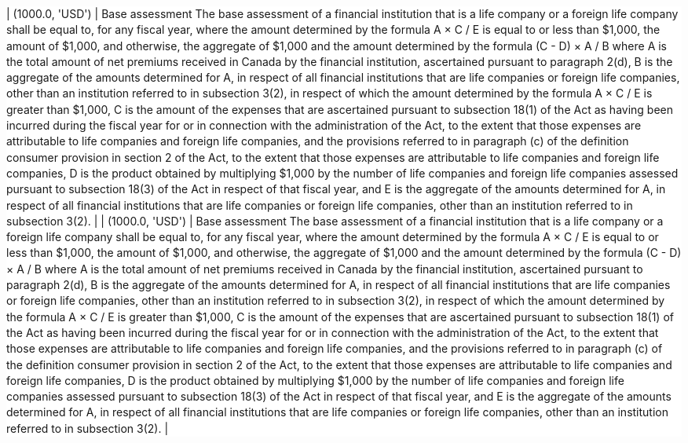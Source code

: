 | (1000.0, 'USD') | Base assessment The base assessment of a financial institution that is a life company or a foreign life company shall be equal to, for any fiscal year, where the amount determined by the formula A × C / E is equal to or less than $1,000, the amount of $1,000, and otherwise, the aggregate of $1,000 and the amount determined by the formula (C - D) × A / B where A is the total amount of net premiums received in Canada by the financial institution, ascertained pursuant to paragraph 2(d), B is the aggregate of the amounts determined for A, in respect of all financial institutions that are life companies or foreign life companies, other than an institution referred to in subsection 3(2), in respect of which the amount determined by the formula A × C / E is greater than $1,000, C is the amount of the expenses that are ascertained pursuant to subsection 18(1) of the Act as having been incurred during the fiscal year for or in connection with the administration of the Act, to the extent that those expenses are attributable to life companies and foreign life companies, and the provisions referred to in paragraph (c) of the definition  consumer provision  in section 2 of the Act, to the extent that those expenses are attributable to life companies and foreign life companies, D is the product obtained by multiplying $1,000 by the number of life companies and foreign life companies assessed pursuant to subsection 18(3) of the Act in respect of that fiscal year, and E is the aggregate of the amounts determined for A, in respect of all financial institutions that are life companies or foreign life companies, other than an institution referred to in subsection 3(2).                                                                                                                                                                                                                                                                                                                                                                                                                                                                      |
| (1000.0, 'USD') | Base assessment The base assessment of a financial institution that is a life company or a foreign life company shall be equal to, for any fiscal year, where the amount determined by the formula A × C / E is equal to or less than $1,000, the amount of $1,000, and otherwise, the aggregate of $1,000 and the amount determined by the formula (C - D) × A / B where A is the total amount of net premiums received in Canada by the financial institution, ascertained pursuant to paragraph 2(d), B is the aggregate of the amounts determined for A, in respect of all financial institutions that are life companies or foreign life companies, other than an institution referred to in subsection 3(2), in respect of which the amount determined by the formula A × C / E is greater than $1,000, C is the amount of the expenses that are ascertained pursuant to subsection 18(1) of the Act as having been incurred during the fiscal year for or in connection with the administration of the Act, to the extent that those expenses are attributable to life companies and foreign life companies, and the provisions referred to in paragraph (c) of the definition  consumer provision  in section 2 of the Act, to the extent that those expenses are attributable to life companies and foreign life companies, D is the product obtained by multiplying $1,000 by the number of life companies and foreign life companies assessed pursuant to subsection 18(3) of the Act in respect of that fiscal year, and E is the aggregate of the amounts determined for A, in respect of all financial institutions that are life companies or foreign life companies, other than an institution referred to in subsection 3(2).                                                                                                                                                                                                                                                                                                                                                                                                                                                                      |